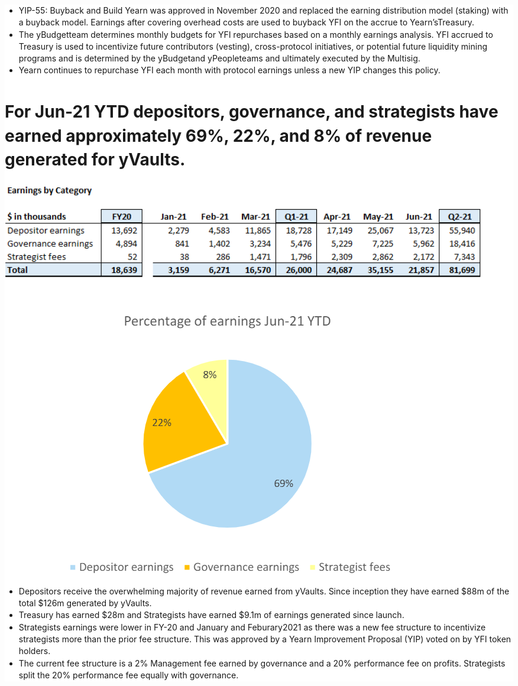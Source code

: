 - YIP-55: Buyback and Build Yearn was approved in November 2020 and replaced the
  earning distribution model (staking) with a buyback model. Earnings after covering
  overhead costs are used to buyback YFI on the accrue to Yearn’sTreasury.
- The yBudgetteam determines monthly budgets for YFI repurchases based on a monthly
  earnings analysis. YFI accrued to Treasury is used to incentivize future contributors
  (vesting), cross-protocol initiatives, or potential future liquidity mining programs and is
  determined by the yBudgetand yPeopleteams and ultimately executed by the Multisig.
- Yearn continues to repurchase YFI each month with protocol earnings unless a new YIP
  changes this policy.

# For Jun-21 YTD depositors, governance, and strategists have earned approximately 69%, 22%, and 8% of revenue generated for yVaults.

![](page13.png)

- Depositors receive the overwhelming majority of revenue earned from yVaults. Since
  inception they have earned $88m of the total $126m generated by yVaults.
- Treasury has earned $28m and Strategists have earned $9.1m of earnings generated
  since launch.
- Strategists earnings were lower in FY-20 and January and Feburary2021 as there was a
  new fee structure to incentivize strategists more than the prior fee structure. This was
  approved by a Yearn Improvement Proposal (YIP) voted on by YFI token holders.
- The current fee structure is a 2% Management fee earned by governance and a 20%
  performance fee on profits. Strategists split the 20% performance fee equally with
  governance.